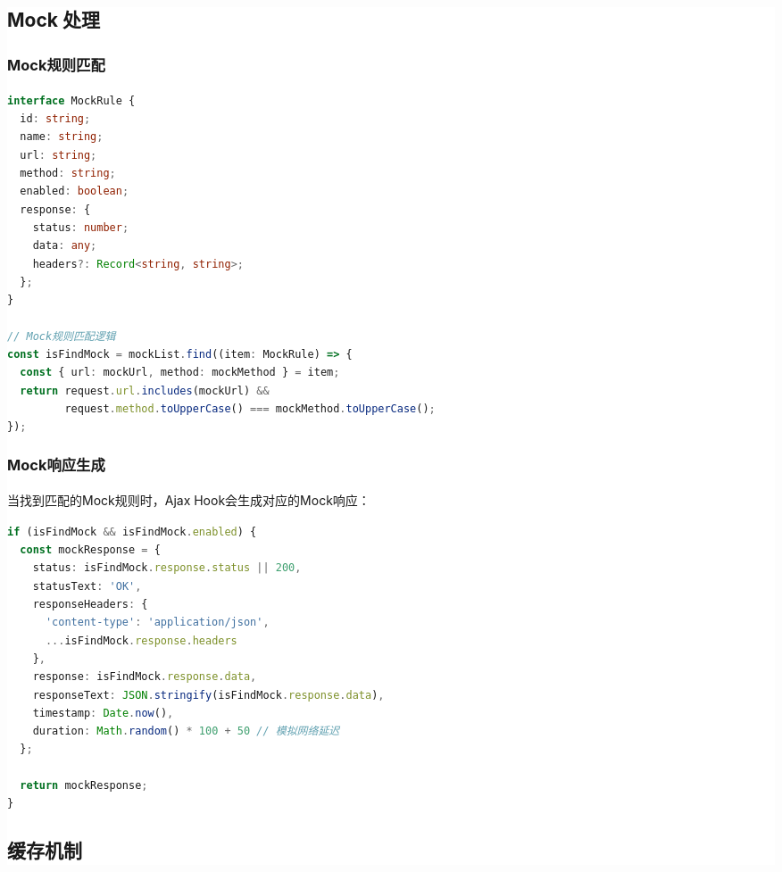 ## Mock 处理

### Mock规则匹配

```typescript
interface MockRule {
  id: string;
  name: string;
  url: string;
  method: string;
  enabled: boolean;
  response: {
    status: number;
    data: any;
    headers?: Record<string, string>;
  };
}

// Mock规则匹配逻辑
const isFindMock = mockList.find((item: MockRule) => {
  const { url: mockUrl, method: mockMethod } = item;
  return request.url.includes(mockUrl) && 
         request.method.toUpperCase() === mockMethod.toUpperCase();
});
```

### Mock响应生成

当找到匹配的Mock规则时，Ajax Hook会生成对应的Mock响应：

```typescript
if (isFindMock && isFindMock.enabled) {
  const mockResponse = {
    status: isFindMock.response.status || 200,
    statusText: 'OK',
    responseHeaders: {
      'content-type': 'application/json',
      ...isFindMock.response.headers
    },
    response: isFindMock.response.data,
    responseText: JSON.stringify(isFindMock.response.data),
    timestamp: Date.now(),
    duration: Math.random() * 100 + 50 // 模拟网络延迟
  };
  
  return mockResponse;
}
```

## 缓存机制
